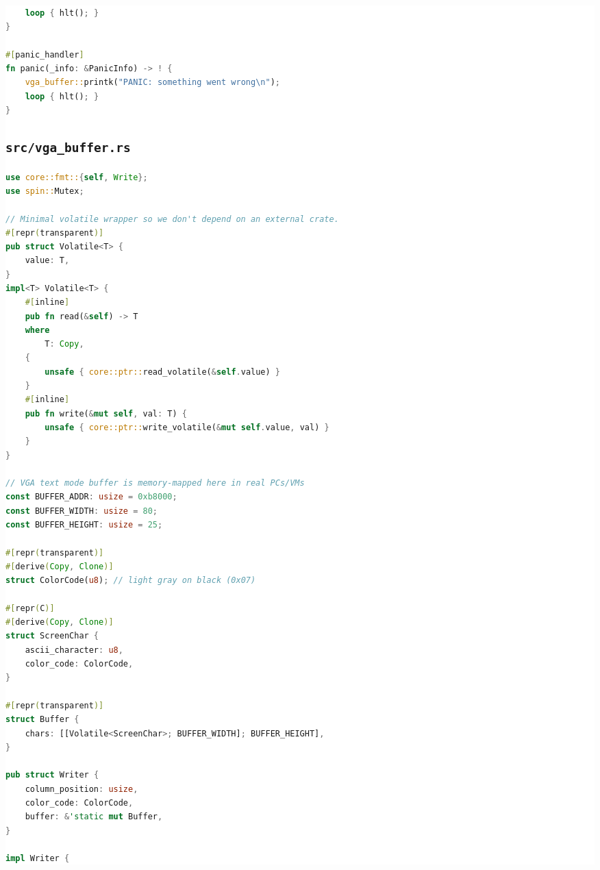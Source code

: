 ```rust
    loop { hlt(); }
}

#[panic_handler]
fn panic(_info: &PanicInfo) -> ! {
    vga_buffer::printk("PANIC: something went wrong\n");
    loop { hlt(); }
}
```

## `src/vga_buffer.rs`

```rust
use core::fmt::{self, Write};
use spin::Mutex;

// Minimal volatile wrapper so we don't depend on an external crate.
#[repr(transparent)]
pub struct Volatile<T> {
    value: T,
}
impl<T> Volatile<T> {
    #[inline]
    pub fn read(&self) -> T
    where
        T: Copy,
    {
        unsafe { core::ptr::read_volatile(&self.value) }
    }
    #[inline]
    pub fn write(&mut self, val: T) {
        unsafe { core::ptr::write_volatile(&mut self.value, val) }
    }
}

// VGA text mode buffer is memory‑mapped here in real PCs/VMs
const BUFFER_ADDR: usize = 0xb8000;
const BUFFER_WIDTH: usize = 80;
const BUFFER_HEIGHT: usize = 25;

#[repr(transparent)]
#[derive(Copy, Clone)]
struct ColorCode(u8); // light gray on black (0x07)

#[repr(C)]
#[derive(Copy, Clone)]
struct ScreenChar {
    ascii_character: u8,
    color_code: ColorCode,
}

#[repr(transparent)]
struct Buffer {
    chars: [[Volatile<ScreenChar>; BUFFER_WIDTH]; BUFFER_HEIGHT],
}

pub struct Writer {
    column_position: usize,
    color_code: ColorCode,
    buffer: &'static mut Buffer,
}

impl Writer {
```
